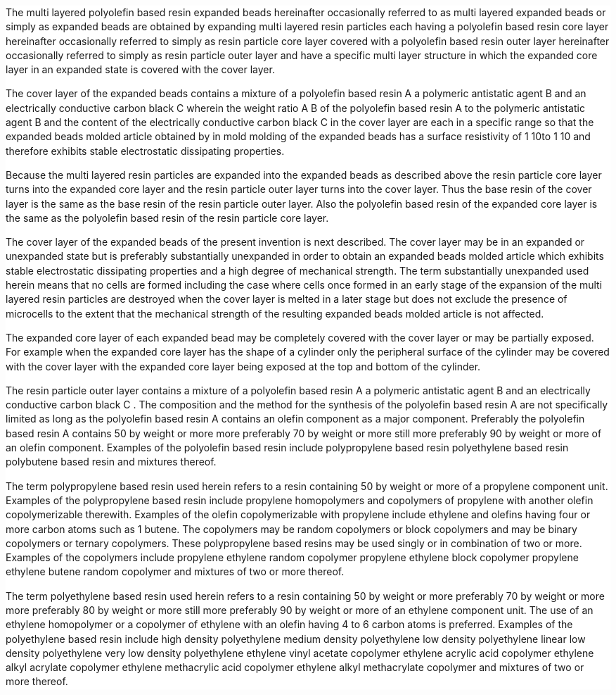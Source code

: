 The multi layered polyolefin based resin expanded beads hereinafter occasionally referred to as multi layered expanded beads or simply as expanded beads are obtained by expanding multi layered resin particles each having a polyolefin based resin core layer hereinafter occasionally referred to simply as resin particle core layer covered with a polyolefin based resin outer layer hereinafter occasionally referred to simply as resin particle outer layer and have a specific multi layer structure in which the expanded core layer in an expanded state is covered with the cover layer.

The cover layer of the expanded beads contains a mixture of a polyolefin based resin A a polymeric antistatic agent B and an electrically conductive carbon black C wherein the weight ratio A B of the polyolefin based resin A to the polymeric antistatic agent B and the content of the electrically conductive carbon black C in the cover layer are each in a specific range so that the expanded beads molded article obtained by in mold molding of the expanded beads has a surface resistivity of 1 10to 1 10 and therefore exhibits stable electrostatic dissipating properties.

Because the multi layered resin particles are expanded into the expanded beads as described above the resin particle core layer turns into the expanded core layer and the resin particle outer layer turns into the cover layer. Thus the base resin of the cover layer is the same as the base resin of the resin particle outer layer. Also the polyolefin based resin of the expanded core layer is the same as the polyolefin based resin of the resin particle core layer.

The cover layer of the expanded beads of the present invention is next described. The cover layer may be in an expanded or unexpanded state but is preferably substantially unexpanded in order to obtain an expanded beads molded article which exhibits stable electrostatic dissipating properties and a high degree of mechanical strength. The term substantially unexpanded used herein means that no cells are formed including the case where cells once formed in an early stage of the expansion of the multi layered resin particles are destroyed when the cover layer is melted in a later stage but does not exclude the presence of microcells to the extent that the mechanical strength of the resulting expanded beads molded article is not affected.

The expanded core layer of each expanded bead may be completely covered with the cover layer or may be partially exposed. For example when the expanded core layer has the shape of a cylinder only the peripheral surface of the cylinder may be covered with the cover layer with the expanded core layer being exposed at the top and bottom of the cylinder.

The resin particle outer layer contains a mixture of a polyolefin based resin A a polymeric antistatic agent B and an electrically conductive carbon black C . The composition and the method for the synthesis of the polyolefin based resin A are not specifically limited as long as the polyolefin based resin A contains an olefin component as a major component. Preferably the polyolefin based resin A contains 50 by weight or more more preferably 70 by weight or more still more preferably 90 by weight or more of an olefin component. Examples of the polyolefin based resin include polypropylene based resin polyethylene based resin polybutene based resin and mixtures thereof.

The term polypropylene based resin used herein refers to a resin containing 50 by weight or more of a propylene component unit. Examples of the polypropylene based resin include propylene homopolymers and copolymers of propylene with another olefin copolymerizable therewith. Examples of the olefin copolymerizable with propylene include ethylene and olefins having four or more carbon atoms such as 1 butene. The copolymers may be random copolymers or block copolymers and may be binary copolymers or ternary copolymers. These polypropylene based resins may be used singly or in combination of two or more. Examples of the copolymers include propylene ethylene random copolymer propylene ethylene block copolymer propylene ethylene butene random copolymer and mixtures of two or more thereof.

The term polyethylene based resin used herein refers to a resin containing 50 by weight or more preferably 70 by weight or more more preferably 80 by weight or more still more preferably 90 by weight or more of an ethylene component unit. The use of an ethylene homopolymer or a copolymer of ethylene with an olefin having 4 to 6 carbon atoms is preferred. Examples of the polyethylene based resin include high density polyethylene medium density polyethylene low density polyethylene linear low density polyethylene very low density polyethylene ethylene vinyl acetate copolymer ethylene acrylic acid copolymer ethylene alkyl acrylate copolymer ethylene methacrylic acid copolymer ethylene alkyl methacrylate copolymer and mixtures of two or more thereof.
